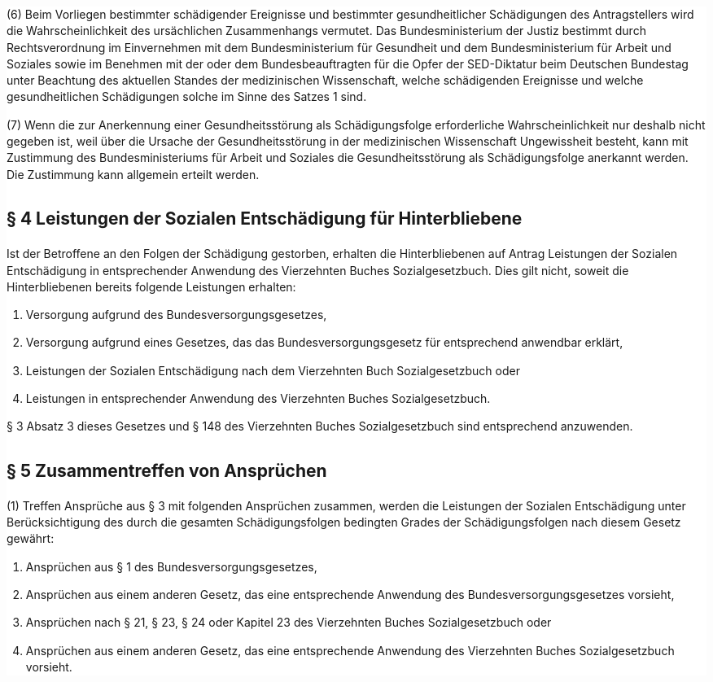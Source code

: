 (6) Beim Vorliegen bestimmter schädigender Ereignisse und bestimmter gesundheitlicher Schädigungen des Antragstellers wird die Wahrscheinlichkeit des ursächlichen Zusammenhangs vermutet. Das Bundesministerium der Justiz bestimmt durch Rechtsverordnung im Einvernehmen mit dem Bundesministerium für Gesundheit und dem Bundesministerium für Arbeit und Soziales sowie im Benehmen mit der oder dem Bundesbeauftragten für die Opfer der SED-Diktatur beim Deutschen Bundestag unter Beachtung des aktuellen Standes der medizinischen Wissenschaft, welche schädigenden Ereignisse und welche gesundheitlichen Schädigungen solche im Sinne des Satzes 1 sind.

(7) Wenn die zur Anerkennung einer Gesundheitsstörung als Schädigungsfolge erforderliche Wahrscheinlichkeit nur deshalb nicht gegeben ist, weil über die Ursache der Gesundheitsstörung in der medizinischen Wissenschaft Ungewissheit besteht, kann mit Zustimmung des Bundesministeriums für Arbeit und Soziales die Gesundheitsstörung als Schädigungsfolge anerkannt werden. Die Zustimmung kann allgemein erteilt werden.


## § 4 Leistungen der Sozialen Entschädigung für Hinterbliebene

Ist der Betroffene an den Folgen der Schädigung gestorben, erhalten die Hinterbliebenen auf Antrag Leistungen der Sozialen Entschädigung in entsprechender Anwendung des Vierzehnten Buches Sozialgesetzbuch. Dies gilt nicht, soweit die Hinterbliebenen bereits folgende Leistungen erhalten:

1.  Versorgung aufgrund des Bundesversorgungsgesetzes,


2.  Versorgung aufgrund eines Gesetzes, das das Bundesversorgungsgesetz für entsprechend anwendbar erklärt,


3.  Leistungen der Sozialen Entschädigung nach dem Vierzehnten Buch Sozialgesetzbuch oder


4.  Leistungen in entsprechender Anwendung des Vierzehnten Buches Sozialgesetzbuch.



§ 3 Absatz 3 dieses Gesetzes und § 148 des Vierzehnten Buches Sozialgesetzbuch sind entsprechend anzuwenden.


## § 5 Zusammentreffen von Ansprüchen

(1) Treffen Ansprüche aus § 3 mit folgenden Ansprüchen zusammen, werden die Leistungen der Sozialen Entschädigung unter Berücksichtigung des durch die gesamten Schädigungsfolgen bedingten Grades der Schädigungsfolgen nach diesem Gesetz gewährt:

1.  Ansprüchen aus § 1 des Bundesversorgungsgesetzes,


2.  Ansprüchen aus einem anderen Gesetz, das eine entsprechende Anwendung des Bundesversorgungsgesetzes vorsieht,


3.  Ansprüchen nach § 21, § 23, § 24 oder Kapitel 23 des Vierzehnten Buches Sozialgesetzbuch oder


4.  Ansprüchen aus einem anderen Gesetz, das eine entsprechende Anwendung des Vierzehnten Buches Sozialgesetzbuch vorsieht.


